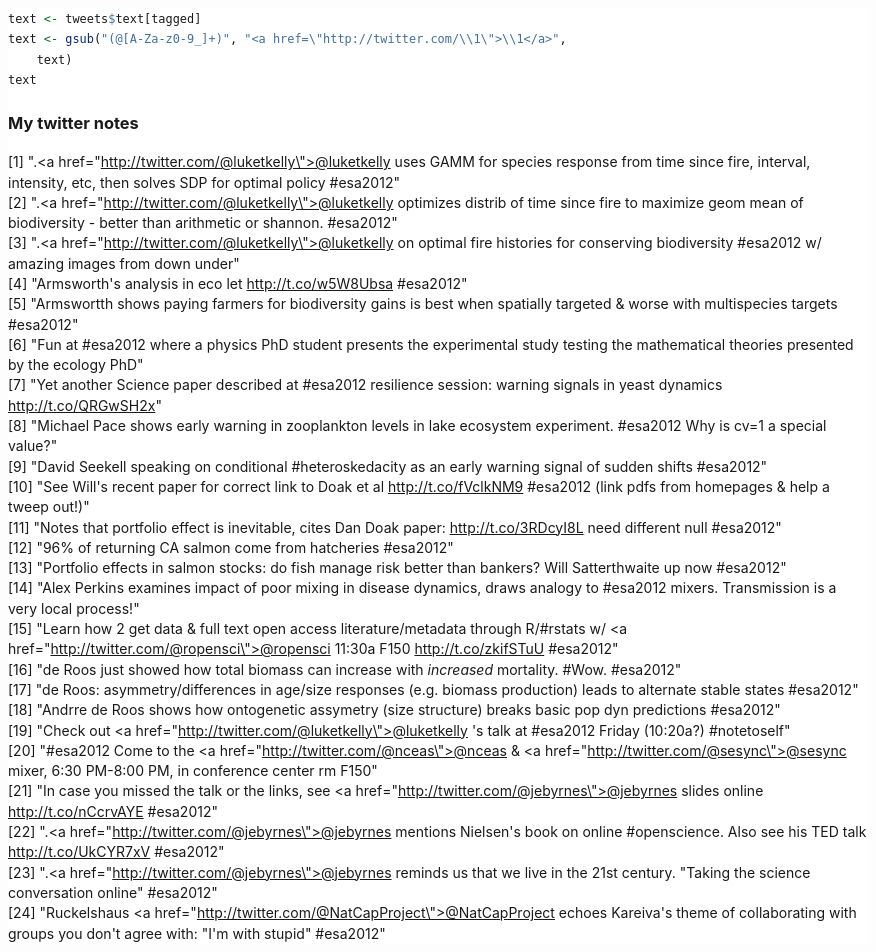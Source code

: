 

```r
text <- tweets$text[tagged]
text <- gsub("(@[A-Za-z0-9_]+)", "<a href=\"http://twitter.com/\\1\">\\1</a>", 
    text)
text
```

### My twitter notes

 [1] ".<a href=\"http://twitter.com/@luketkelly\">@luketkelly</a> uses GAMM for species response from time since fire, interval, intensity, etc, then solves SDP for optimal policy #esa2012"                                                  
 [2] ".<a href=\"http://twitter.com/@luketkelly\">@luketkelly</a> optimizes distrib of time since fire to maximize geom mean of biodiversity - better than arithmetic or shannon. #esa2012"                                                    
 [3] ".<a href=\"http://twitter.com/@luketkelly\">@luketkelly</a> on optimal fire histories for conserving biodiversity #esa2012 w/ amazing images from down under"                                                                            
 [4] "Armsworth's analysis in eco let http://t.co/w5W8Ubsa #esa2012"                                                                                                                                                                           
 [5] "Armswortth shows paying farmers for biodiversity gains is best when spatially targeted &amp; worse with multispecies targets #esa2012"                                                                                                   
 [6] "Fun at #esa2012 where a physics PhD student presents the experimental study testing the mathematical theories presented by the ecology PhD"                                                                                              
 [7] "Yet another Science paper described at #esa2012 resilience session: warning signals in yeast dynamics http://t.co/QRGwSH2x"                                                                                                              
 [8] "Michael Pace shows early warning in zooplankton levels in lake ecosystem experiment. #esa2012 Why is cv=1 a special value?"                                                                                                              
 [9] "David Seekell speaking on conditional #heteroskedacity as an early warning signal of sudden shifts #esa2012"                                                                                                                             
[10] "See Will's recent paper for correct link to Doak et al http://t.co/fVclkNM9 #esa2012 (link pdfs from homepages &amp; help a tweep out!)"                                                                                                 
[11] "Notes that portfolio effect is inevitable, cites Dan Doak paper: http://t.co/3RDcyI8L need different null #esa2012"                                                                                                                      
[12] "96% of returning CA salmon come from hatcheries #esa2012"                                                                                                                                                                                
[13] "Portfolio effects in salmon stocks: do fish manage risk better than bankers? Will Satterthwaite up now #esa2012"                                                                                                                         
[14] "Alex Perkins examines impact of poor mixing in disease dynamics, draws analogy to #esa2012 mixers. Transmission is a very local process!"                                                                                                
[15] "Learn how 2 get data &amp; full text open access literature/metadata through R/#rstats w/ <a href=\"http://twitter.com/@ropensci\">@ropensci</a> 11:30a F150 http://t.co/zkifSTuU #esa2012"                                              
[16] "de Roos just showed how total biomass can increase with *increased* mortality. #Wow. #esa2012"                                                                                                                                           
[17] "de Roos: asymmetry/differences in age/size responses (e.g. biomass production) leads to alternate stable states #esa2012"                                                                                                                
[18] "Andrre de Roos shows how ontogenetic assymetry (size structure) breaks basic pop dyn predictions #esa2012"                                                                                                                               
[19] "Check out <a href=\"http://twitter.com/@luketkelly\">@luketkelly</a> 's talk at #esa2012 Friday (10:20a?) #notetoself"                                                                                                                   
[20] "#esa2012 Come to the <a href=\"http://twitter.com/@nceas\">@nceas</a> &amp; <a href=\"http://twitter.com/@sesync\">@sesync</a> mixer, 6:30 PM-8:00 PM, in conference center rm F150"                                                     
[21] "In case you missed the talk or the links, see <a href=\"http://twitter.com/@jebyrnes\">@jebyrnes</a> slides online http://t.co/nCcrvAYE #esa2012"                                                                                        
[22] ".<a href=\"http://twitter.com/@jebyrnes\">@jebyrnes</a> mentions Nielsen's book on online #openscience. Also see his TED talk http://t.co/UkCYR7xV #esa2012"                                                                             
[23] ".<a href=\"http://twitter.com/@jebyrnes\">@jebyrnes</a> reminds us that we live in the 21st century.  \"Taking the science conversation online\" #esa2012"                                                                               
[24] "Ruckelshaus <a href=\"http://twitter.com/@NatCapProject\">@NatCapProject</a> echoes Kareiva's theme of collaborating with groups you don't agree with: \"I'm with stupid\" #esa2012"                                                     